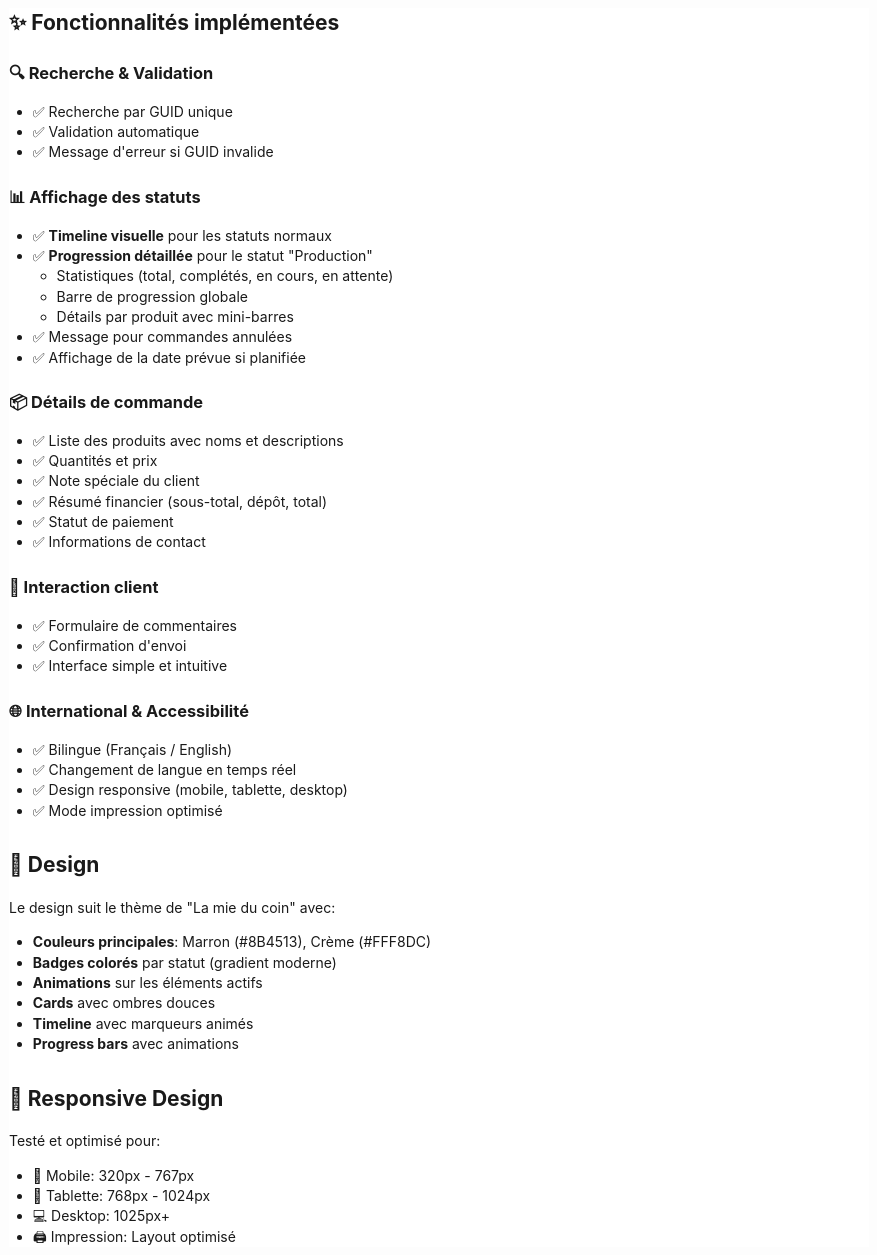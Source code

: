 ## ✨ Fonctionnalités implémentées

### 🔍 Recherche & Validation
- ✅ Recherche par GUID unique
- ✅ Validation automatique
- ✅ Message d'erreur si GUID invalide

### 📊 Affichage des statuts
- ✅ **Timeline visuelle** pour les statuts normaux
- ✅ **Progression détaillée** pour le statut "Production"
  - Statistiques (total, complétés, en cours, en attente)
  - Barre de progression globale
  - Détails par produit avec mini-barres
- ✅ Message pour commandes annulées
- ✅ Affichage de la date prévue si planifiée

### 📦 Détails de commande
- ✅ Liste des produits avec noms et descriptions
- ✅ Quantités et prix
- ✅ Note spéciale du client
- ✅ Résumé financier (sous-total, dépôt, total)
- ✅ Statut de paiement
- ✅ Informations de contact

### 💬 Interaction client
- ✅ Formulaire de commentaires
- ✅ Confirmation d'envoi
- ✅ Interface simple et intuitive

### 🌐 International & Accessibilité
- ✅ Bilingue (Français / English)
- ✅ Changement de langue en temps réel
- ✅ Design responsive (mobile, tablette, desktop)
- ✅ Mode impression optimisé

## 🎨 Design

Le design suit le thème de "La mie du coin" avec:
- **Couleurs principales**: Marron (#8B4513), Crème (#FFF8DC)
- **Badges colorés** par statut (gradient moderne)
- **Animations** sur les éléments actifs
- **Cards** avec ombres douces
- **Timeline** avec marqueurs animés
- **Progress bars** avec animations

## 📱 Responsive Design

Testé et optimisé pour:
- 📱 Mobile: 320px - 767px
- 📱 Tablette: 768px - 1024px
- 💻 Desktop: 1025px+
- 🖨️ Impression: Layout optimisé
